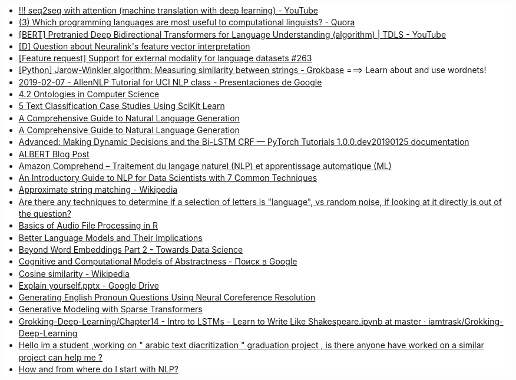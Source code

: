 * [!!! seq2seq with attention (machine translation with deep learning) - YouTube](https://www.youtube.com/watch?v=StOFwSRBwMo)
* [(3) Which programming languages are most useful to computational linguists? - Quora](https://www.quora.com/Which-programming-languages-are-most-useful-to-computational-linguists)
* [[BERT] Pretranied Deep Bidirectional Transformers for Language Understanding (algorithm) | TDLS - YouTube](https://www.youtube.com/watch?v=BhlOGGzC0Q0&t=640s)
* [[D] Question about Neuralink's feature vector interpretation](https://www.reddit.com/r/MachineLearning/comments/iirh75/d_question_about_neuralinks_feature_vector/)
* [[Feature request] Support for external modality for language datasets #263](https://github.com/huggingface/datasets/issues/263)
* [[Python] Jarow-Winkler algorithm: Measuring similarity between strings - Grokbase](https://grokbase.com/t/python/python-list/08ckyjkr8w/jarow-winkler-algorithm-measuring-similarity-between-strings)
    ===> Learn about and use wordnets!
* [2019-02-07 - AllenNLP Tutorial for UCI NLP class - Presentaciones de Google](https://docs.google.com/presentation/d/19ER1y4EAeh3ZF2yn7-LiKE6dIvCb7YSiRFpqZ6sgQc8/edit?usp=sharing)
* [4.2 Ontologies in Computer Science](https://www.youtube.com/watch?v=JOzr4sZsISE&list=PLVWtXi_Jrj_2CjtJJGAArDfyzKg2IVgkp&index=174)
* [5 Text Classification Case Studies Using SciKit Learn](http://datascience.getresponse360.com/click.html?x=a62e&lc=uAJ&mc=j&s=jFaI&u=F&y=V&z=wlJdyVy&)
* [A Comprehensive Guide to Natural Language Generation](https://kdnuggets.us12.list-manage.com/track/click?u=4f2891ebb155b23f120ece0bd&id=478a5ecaab&e=b34ab4e857)
* [A Comprehensive Guide to Natural Language Generation](https://kdnuggets.us12.list-manage.com/track/click?u=4f2891ebb155b23f120ece0bd&id=d3e5423cb9&e=b34ab4e857)
* [Advanced: Making Dynamic Decisions and the Bi-LSTM CRF — PyTorch Tutorials 1.0.0.dev20190125 documentation](https://pytorch.org/tutorials/beginner/nlp/advanced_tutorial.html)
* [ALBERT Blog Post](https://ai.googleblog.com/2019/12/albert-lite-bert-for-self-supervised.html)
* [Amazon Comprehend – Traitement du langage naturel (NLP) et apprentissage automatique (ML)](https://aws.amazon.com/fr/comprehend/?sc_channel=PS&sc_campaign=aiml_pmm_q22018&sc_publisher=google&sc_medium=PAC-P%7CPS-GO%7CBrand%7CDesktop%7CSU%7CMachine%20Learning%7CGeneric%7CUS%7CEN%7CText&sc_content=natural_language_processing&sc_detail=natural%20language%20processing&sc_category=&sc_segment=267890121784&sc_matchtype=p&sc_country=US&s_kwcid=AL!4422!3!267890121784!p!!g!!natural%20language%20processing&ef_id=Cj0KCQiA8_PfBRC3ARIsAOzJ2upUN-bMdbBqD04OXFJ5feiz4nwfe1AvgVpy-kqh8Im8t-R2rGglRdQaAqBtEALw_wcB:G:s)
* [An Introductory Guide to NLP for Data Scientists with 7 Common Techniques](https://kdnuggets.us12.list-manage.com/track/click?u=4f2891ebb155b23f120ece0bd&id=6cfb711686&e=b34ab4e857)
* [Approximate string matching - Wikipedia](https://en.wikipedia.org/wiki/Approximate_string_matching)
* [Are there any techniques to determine if a selection of letters is "language", vs random noise, if looking at it directly is out of the question?](https://www.reddit.com/r/linguistics/comments/cnhcx5/are_there_any_techniques_to_determine_if_a/)
* [Basics of Audio File Processing in R](https://kdnuggets.us12.list-manage.com/track/click?u=4f2891ebb155b23f120ece0bd&id=0c250ae42c&e=b34ab4e857)
* [Better Language Models and Their Implications](https://blog.openai.com/better-language-models/#sample3)
* [Beyond Word Embeddings Part 2 - Towards Data Science](https://towardsdatascience.com/beyond-word-embeddings-part-2-word-vectors-nlp-modeling-from-bow-to-bert-4ebd4711d0ec)
* [Cognitive and Computational Models of Abstractness - Поиск в Google](https://www.google.com/search?q=Cognitive+and+Computational+Models+of+Abstractness&rlz=1C5CHFA_enUS800US800&oq=Cognitive+and+Computational+Models+of+Abstractness&aqs=chrome..69i57.670j0j4&sourceid=chrome&ie=UTF-8)
* [Cosine similarity - Wikipedia](https://en.wikipedia.org/wiki/Cosine_similarity)
* [Explain yourself.pptx - Google Drive](https://drive.google.com/file/d/15QACtsjCiBik6uyuHFXroVcTWL0EiUue/view)
* [Generating English Pronoun Questions Using Neural Coreference Resolution](https://kdnuggets.us12.list-manage.com/track/click?u=4f2891ebb155b23f120ece0bd&id=482f3003ab&e=b34ab4e857)
* [Generative Modeling with Sparse Transformers](https://openai.com/blog/sparse-transformer/)
* [Grokking-Deep-Learning/Chapter14 - Intro to LSTMs - Learn to Write Like Shakespeare.ipynb at master · iamtrask/Grokking-Deep-Learning](https://github.com/iamtrask/Grokking-Deep-Learning/blob/master/Chapter14%20-%20Intro%20to%20LSTMs%20-%20Learn%20to%20Write%20Like%20Shakespeare.ipynb)
* [Hello im a student ,working on " arabic text diacritization " graduation project , is there anyone have worked on a similar project can help me ?](https://www.facebook.com/groups/661630514420625/permalink/754975208419488/)
* [How and from where do I start with NLP?](https://www.reddit.com/r/learnmachinelearning/comments/e7bf00/how_and_from_where_do_i_start_with_nlp/)